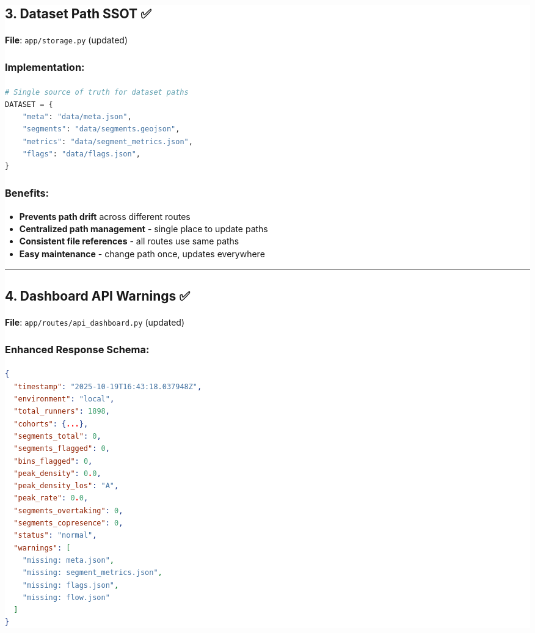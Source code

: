 ## 3. Dataset Path SSOT ✅

**File**: `app/storage.py` (updated)

### Implementation:

```python
# Single source of truth for dataset paths
DATASET = {
    "meta": "data/meta.json",
    "segments": "data/segments.geojson", 
    "metrics": "data/segment_metrics.json",
    "flags": "data/flags.json",
}
```

### Benefits:

- **Prevents path drift** across different routes
- **Centralized path management** - single place to update paths
- **Consistent file references** - all routes use same paths
- **Easy maintenance** - change path once, updates everywhere

---

## 4. Dashboard API Warnings ✅

**File**: `app/routes/api_dashboard.py` (updated)

### Enhanced Response Schema:

```json
{
  "timestamp": "2025-10-19T16:43:18.037948Z",
  "environment": "local",
  "total_runners": 1898,
  "cohorts": {...},
  "segments_total": 0,
  "segments_flagged": 0,
  "bins_flagged": 0,
  "peak_density": 0.0,
  "peak_density_los": "A",
  "peak_rate": 0.0,
  "segments_overtaking": 0,
  "segments_copresence": 0,
  "status": "normal",
  "warnings": [
    "missing: meta.json",
    "missing: segment_metrics.json", 
    "missing: flags.json",
    "missing: flow.json"
  ]
}
```

